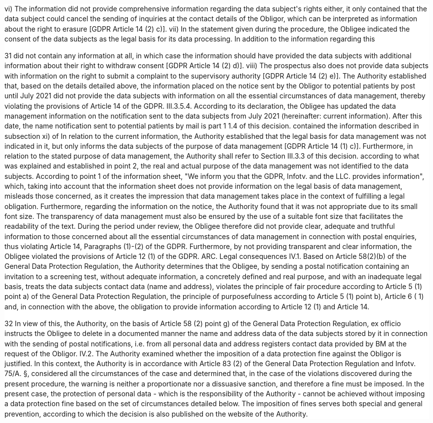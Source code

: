 vi) The information did not provide comprehensive information regarding the data subject's rights either, it only contained that the data subject could cancel the sending of inquiries at the contact details of the Obligor, which can be interpreted as information about the right to erasure \[GDPR Article 14 (2) c)\].
vii) In the statement given during the procedure, the Obligee indicated the consent of the data subjects as the legal basis for its data processing. In addition to the information regarding this

31 did not contain any information at all, in which case the information should have provided the data subjects with additional information about their right to withdraw consent \[GDPR Article 14 (2) d)\].
viii) The prospectus also does not provide data subjects with information on the right to submit a complaint to the supervisory authority \[GDPR Article 14 (2) e)\].
The Authority established that, based on the details detailed above, the information placed on the notice sent by the Obligor to potential patients by post until July 2021 did not provide the data subjects with information on all the essential circumstances of data management, thereby violating the provisions of Article 14 of the GDPR.
III.3.5.4. According to its declaration, the Obligee has updated the data management information on the notification sent to the data subjects from July 2021 (hereinafter: current information). After this date, the name notification sent to potential patients by mail is part 1 1.4 of this decision. contained the information described in subsection xi) of
In relation to the current information, the Authority established that the legal basis for data management was not indicated in it, but only informs the data subjects of the purpose of data management \[GDPR Article 14 (1) c)\]. Furthermore, in relation to the stated purpose of data management, the Authority shall refer to Section III.3.3 of this decision. according to what was explained and established in point 2, the real and actual purpose of the data management was not identified to the data subjects.
According to point 1 of the information sheet, "We inform you that the GDPR, Infotv. and the LLC. provides information", which, taking into account that the information sheet does not provide information on the legal basis of data management, misleads those concerned, as it creates the impression that data management takes place in the context of fulfilling a legal obligation.
Furthermore, regarding the information on the notice, the Authority found that it was not appropriate due to its small font size. The transparency of data management must also be ensured by the use of a suitable font size that facilitates the readability of the text.
During the period under review, the Obligee therefore did not provide clear, adequate and truthful information to those concerned about all the essential circumstances of data management in connection with postal enquiries, thus violating Article 14, Paragraphs (1)-(2) of the GDPR.
Furthermore, by not providing transparent and clear information, the Obligee violated the provisions of Article 12 (1) of the GDPR.
ARC. Legal consequences
IV.1. Based on Article 58(2)(b) of the General Data Protection Regulation, the Authority determines that the Obligee, by sending a postal notification containing an invitation to a screening test, without adequate information, a concretely defined and real purpose, and with an inadequate legal basis, treats the data subjects contact data (name and address), violates the principle of fair procedure according to Article 5 (1) point a) of the General Data Protection Regulation, the principle of purposefulness according to Article 5 (1) point b), Article 6 ( 1) and, in connection with the above, the obligation to provide information according to Article 12 (1) and Article 14.

32 In view of this, the Authority, on the basis of Article 58 (2) point g) of the General Data Protection Regulation, ex officio instructs the Obligee to delete in a documented manner the name and address data of the data subjects stored by it in connection with the sending of postal notifications, i.e. from all personal data and address registers contact data provided by BM at the request of the Obligor.
IV.2. The Authority examined whether the imposition of a data protection fine against the Obligor is justified. In this context, the Authority is in accordance with Article 83 (2) of the General Data Protection Regulation and Infotv. 75/A. §, considered all the circumstances of the case and determined that, in the case of the violations discovered during the present procedure, the warning is neither a proportionate nor a dissuasive sanction, and therefore a fine must be imposed. In the present case, the protection of personal data - which is the responsibility of the Authority - cannot be achieved without imposing a data protection fine based on the set of circumstances detailed below. The imposition of fines serves both special and general prevention, according to which the decision is also published on the website of the Authority.